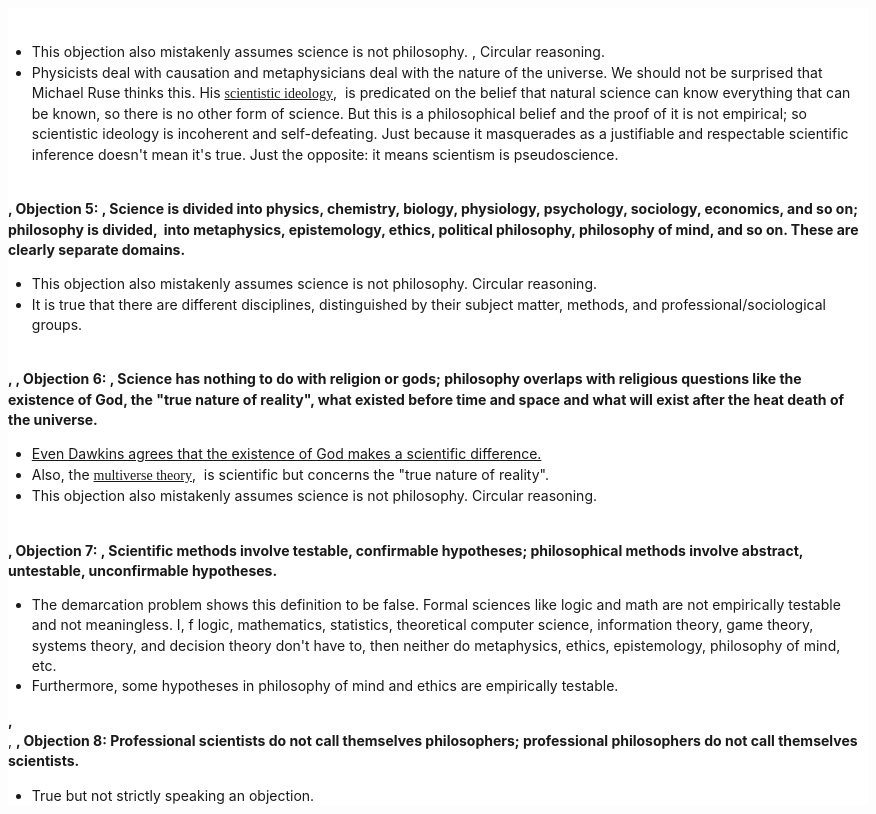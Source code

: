 
<br />
<ul>
<li> This objection also mistakenly assumes science is not philosophy.&nbsp;, Circular reasoning.</li>
<li> Physicists deal with&nbsp;causation and metaphysicians deal with the nature of the universe. We should not be surprised that Michael Ruse thinks this. His&nbsp;<a href="https://en.wikipedia.org/wiki/Scientism" style="font-family: times new roman, helvetica, sans-serif;">scientistic ideology</a>, &nbsp;is predicated on the belief that natural science can know everything that can be known, so there is no other form of science. But this is a philosophical belief and the proof of it is not empirical; so scientistic ideology is incoherent and self-defeating. Just because it masquerades as a justifiable and respectable scientific inference doesn't mean it's true. Just the opposite: it means scientism is pseudoscience.&nbsp;</li>
</ul>
</div>
<div>
 <br /></div>
<div>
 <b>, Objection 5:&nbsp;, Science is divided into physics, chemistry, biology, physiology, psychology, sociology, economics, and so on; philosophy is divided, &nbsp;into metaphysics, epistemology, ethics, political philosophy, philosophy of mind, and so on. These are clearly separate domains.</b><br />
<ul> 
<li>This objection also mistakenly assumes science is not philosophy.&nbsp;Circular reasoning.</li>
<li>It is true that there&nbsp;are different disciplines, distinguished by their subject matter, methods, and professional/sociological groups.</li>
</ul>
 
</div>
<div>
 <b><br /></b></div>
<div>
 <b>, , Objection 6:&nbsp;, Science has nothing to do with religion or gods; philosophy overlaps with religious questions like the existence of God, the "true nature of reality", what existed before time and space and what will exist after the heat death of the universe.</b><br />
<ul>
<li> <a href="http://www.huffingtonpost.com/richard-dawkins/why-there-almost-certainl_b_32164.html">Even Dawkins agrees that the existence of God makes a scientific difference.</a></li>
<li> Also, the&nbsp;<a href="https://en.wikipedia.org/wiki/Multiverse" style="font-family: times new roman, Helvetica, sans-serif;">multiverse theory</a>, &nbsp;is scientific but concerns the "true nature of reality".&nbsp;</li>
<li> This objection also mistakenly assumes science is not philosophy. Circular reasoning.</li>
</ul>
</div>
<div>
 <b><br /></b></div>
<div>
 <b>, Objection 7:&nbsp;, Scientific methods involve testable, confirmable hypotheses; philosophical methods involve abstract, untestable, unconfirmable hypotheses.&nbsp;</b><br />
<ul>
<li> The demarcation problem shows this definition to be false. Formal sciences like logic and math are not empirically testable and not meaningless. I, f logic, mathematics, statistics, theoretical computer science, information theory, game theory, systems theory, and decision theory don't have to, then neither do metaphysics, ethics, epistemology, philosophy of mind, etc.&nbsp;</li>
<li> Furthermore, some hypotheses in philosophy of mind and ethics are empirically testable.&nbsp;</li>
</ul>
 <b>, <br /></b>
, <b>, Objection 8: Professional scientists do not call themselves philosophers; professional philosophers do not call themselves scientists.</b><br />
<ul> 
<li>True but not strictly speaking an objection.&nbsp;</li>